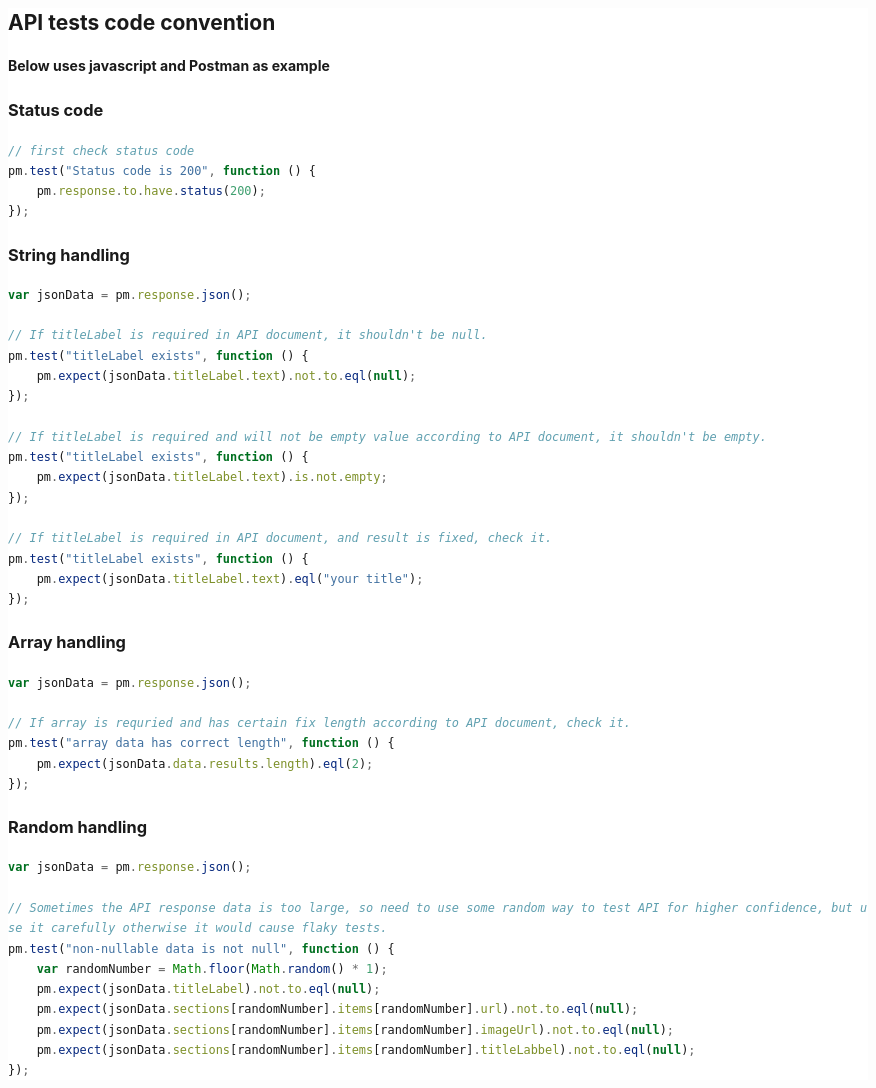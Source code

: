 ## API tests code convention

**Below uses javascript and Postman as example**

### Status code

```javascript
// first check status code
pm.test("Status code is 200", function () {
    pm.response.to.have.status(200);
});
```

### String handling

```javascript
var jsonData = pm.response.json();

// If titleLabel is required in API document, it shouldn't be null.
pm.test("titleLabel exists", function () {
    pm.expect(jsonData.titleLabel.text).not.to.eql(null); 
});

// If titleLabel is required and will not be empty value according to API document, it shouldn't be empty.
pm.test("titleLabel exists", function () {
    pm.expect(jsonData.titleLabel.text).is.not.empty;
});

// If titleLabel is required in API document, and result is fixed, check it.
pm.test("titleLabel exists", function () {
    pm.expect(jsonData.titleLabel.text).eql("your title"); 
});
```

### Array handling

```javascript
var jsonData = pm.response.json();

// If array is requried and has certain fix length according to API document, check it.
pm.test("array data has correct length", function () {
    pm.expect(jsonData.data.results.length).eql(2);
});
```

### Random handling
```javascript
var jsonData = pm.response.json();

// Sometimes the API response data is too large, so need to use some random way to test API for higher confidence, but use it carefully otherwise it would cause flaky tests.
pm.test("non-nullable data is not null", function () {
    var randomNumber = Math.floor(Math.random() * 1);
    pm.expect(jsonData.titleLabel).not.to.eql(null);
    pm.expect(jsonData.sections[randomNumber].items[randomNumber].url).not.to.eql(null);
    pm.expect(jsonData.sections[randomNumber].items[randomNumber].imageUrl).not.to.eql(null);
    pm.expect(jsonData.sections[randomNumber].items[randomNumber].titleLabbel).not.to.eql(null);
});
```

